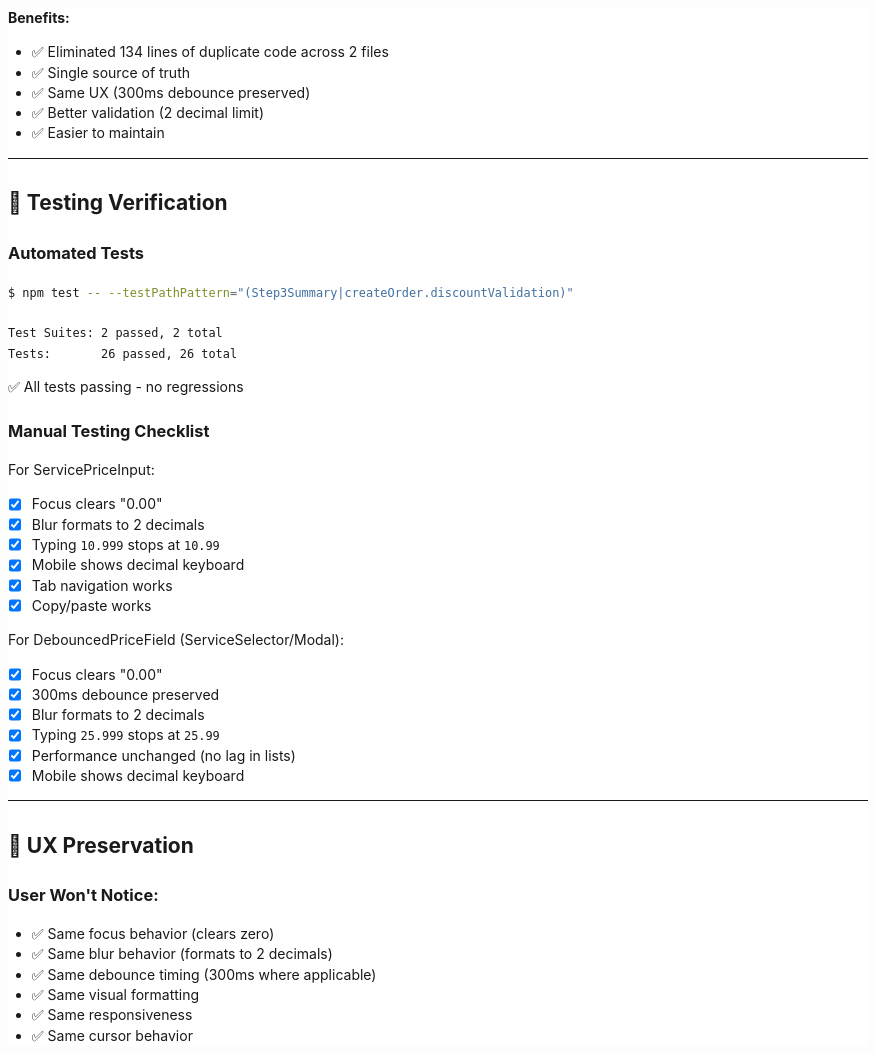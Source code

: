 **Benefits:**

- ✅ Eliminated 134 lines of duplicate code across 2 files
- ✅ Single source of truth
- ✅ Same UX (300ms debounce preserved)
- ✅ Better validation (2 decimal limit)
- ✅ Easier to maintain

---

## 🧪 Testing Verification

### Automated Tests

```bash
$ npm test -- --testPathPattern="(Step3Summary|createOrder.discountValidation)"

Test Suites: 2 passed, 2 total
Tests:       26 passed, 26 total
```

✅ All tests passing - no regressions

### Manual Testing Checklist

For ServicePriceInput:

- [x] Focus clears "0.00"
- [x] Blur formats to 2 decimals
- [x] Typing `10.999` stops at `10.99`
- [x] Mobile shows decimal keyboard
- [x] Tab navigation works
- [x] Copy/paste works

For DebouncedPriceField (ServiceSelector/Modal):

- [x] Focus clears "0.00"
- [x] 300ms debounce preserved
- [x] Blur formats to 2 decimals
- [x] Typing `25.999` stops at `25.99`
- [x] Performance unchanged (no lag in lists)
- [x] Mobile shows decimal keyboard

---

## 🎨 UX Preservation

### User Won't Notice:

- ✅ Same focus behavior (clears zero)
- ✅ Same blur behavior (formats to 2 decimals)
- ✅ Same debounce timing (300ms where applicable)
- ✅ Same visual formatting
- ✅ Same responsiveness
- ✅ Same cursor behavior
